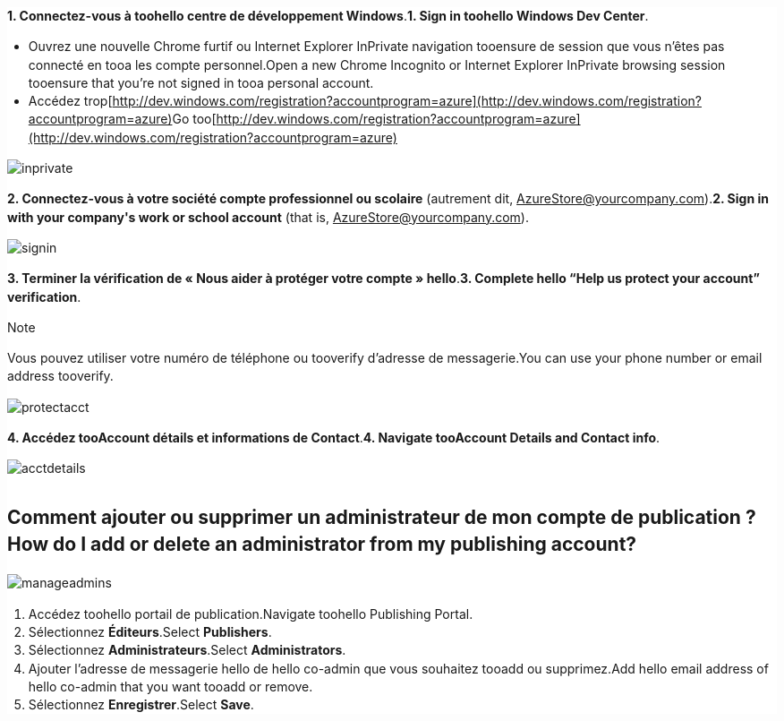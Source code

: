 <span data-ttu-id="ca385-140">**1. Connectez-vous à toohello centre de développement Windows**.</span><span class="sxs-lookup"><span data-stu-id="ca385-140">**1. Sign in toohello Windows Dev Center**.</span></span>

* <span data-ttu-id="ca385-141">Ouvrez une nouvelle Chrome furtif ou Internet Explorer InPrivate navigation tooensure de session que vous n’êtes pas connecté en tooa les compte personnel.</span><span class="sxs-lookup"><span data-stu-id="ca385-141">Open a new Chrome Incognito or Internet Explorer InPrivate browsing session tooensure that you’re not signed in tooa personal account.</span></span>
* <span data-ttu-id="ca385-142">Accédez trop[http://dev.windows.com/registration?accountprogram=azure](http://dev.windows.com/registration?accountprogram=azure)</span><span class="sxs-lookup"><span data-stu-id="ca385-142">Go too[http://dev.windows.com/registration?accountprogram=azure](http://dev.windows.com/registration?accountprogram=azure)</span></span>

![inprivate][4]

<span data-ttu-id="ca385-144">**2. Connectez-vous à votre société compte professionnel ou scolaire** (autrement dit, AzureStore@yourcompany.com).</span><span class="sxs-lookup"><span data-stu-id="ca385-144">**2. Sign in with your company's work or school account** (that is, AzureStore@yourcompany.com).</span></span>

![signin][5]

<span data-ttu-id="ca385-146">**3. Terminer la vérification de « Nous aider à protéger votre compte » hello**.</span><span class="sxs-lookup"><span data-stu-id="ca385-146">**3. Complete hello “Help us protect your account” verification**.</span></span>

> [!NOTE]
> <span data-ttu-id="ca385-147">Vous pouvez utiliser votre numéro de téléphone ou tooverify d’adresse de messagerie.</span><span class="sxs-lookup"><span data-stu-id="ca385-147">You can use your phone number or email address tooverify.</span></span>
>
>

![protectacct][6]

<span data-ttu-id="ca385-149">**4. Accédez tooAccount détails et informations de Contact**.</span><span class="sxs-lookup"><span data-stu-id="ca385-149">**4. Navigate tooAccount Details and Contact info**.</span></span>

![acctdetails][7]

## <a name="how-do-i-add-or-delete-an-administrator-from-my-publishing-account"></a><span data-ttu-id="ca385-151">Comment ajouter ou supprimer un administrateur de mon compte de publication ?</span><span class="sxs-lookup"><span data-stu-id="ca385-151">How do I add or delete an administrator from my publishing account?</span></span>
![manageadmins][8]

1. <span data-ttu-id="ca385-153">Accédez toohello portail de publication.</span><span class="sxs-lookup"><span data-stu-id="ca385-153">Navigate toohello Publishing Portal.</span></span>
2. <span data-ttu-id="ca385-154">Sélectionnez **Éditeurs**.</span><span class="sxs-lookup"><span data-stu-id="ca385-154">Select **Publishers**.</span></span>
3. <span data-ttu-id="ca385-155">Sélectionnez **Administrateurs**.</span><span class="sxs-lookup"><span data-stu-id="ca385-155">Select **Administrators**.</span></span>
4. <span data-ttu-id="ca385-156">Ajouter l’adresse de messagerie hello de hello co-admin que vous souhaitez tooadd ou supprimez.</span><span class="sxs-lookup"><span data-stu-id="ca385-156">Add hello email address of hello co-admin that you want tooadd or remove.</span></span>
5. <span data-ttu-id="ca385-157">Sélectionnez **Enregistrer**.</span><span class="sxs-lookup"><span data-stu-id="ca385-157">Select **Save**.</span></span>


[1]: ./media/marketplace-publishing-support-common-issues/requestrefund1.png
[2]: ./media/marketplace-publishing-support-common-issues/requestrefund2.png
[3]: ./media/marketplace-publishing-support-common-issues/subscriptionvalidation.png
[4]: ./media/marketplace-publishing-support-common-issues/inprivate.png
[5]: ./media/marketplace-publishing-support-common-issues/signin.png
[6]: ./media/marketplace-publishing-support-common-issues/protectacct.png
[7]: ./media/marketplace-publishing-support-common-issues/acctdetails.png
[8]: ./media/marketplace-publishing-support-common-issues/manageadmins.png